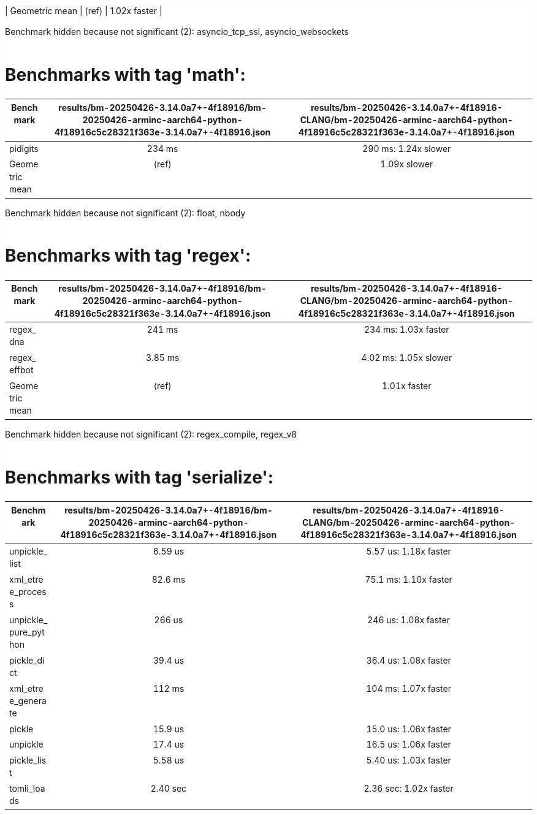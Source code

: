 | Geometric mean             | (ref)                                                                                                               | 1.02x faster                                                                                                              |

Benchmark hidden because not significant (2): asyncio_tcp_ssl, asyncio_websockets

Benchmarks with tag 'math':
===========================

| Benchmark      | results/bm-20250426-3.14.0a7+-4f18916/bm-20250426-arminc-aarch64-python-4f18916c5c28321f363e-3.14.0a7+-4f18916.json | results/bm-20250426-3.14.0a7+-4f18916-CLANG/bm-20250426-arminc-aarch64-python-4f18916c5c28321f363e-3.14.0a7+-4f18916.json |
|----------------|:-------------------------------------------------------------------------------------------------------------------:|:-------------------------------------------------------------------------------------------------------------------------:|
| pidigits       | 234 ms                                                                                                              | 290 ms: 1.24x slower                                                                                                      |
| Geometric mean | (ref)                                                                                                               | 1.09x slower                                                                                                              |

Benchmark hidden because not significant (2): float, nbody

Benchmarks with tag 'regex':
============================

| Benchmark      | results/bm-20250426-3.14.0a7+-4f18916/bm-20250426-arminc-aarch64-python-4f18916c5c28321f363e-3.14.0a7+-4f18916.json | results/bm-20250426-3.14.0a7+-4f18916-CLANG/bm-20250426-arminc-aarch64-python-4f18916c5c28321f363e-3.14.0a7+-4f18916.json |
|----------------|:-------------------------------------------------------------------------------------------------------------------:|:-------------------------------------------------------------------------------------------------------------------------:|
| regex_dna      | 241 ms                                                                                                              | 234 ms: 1.03x faster                                                                                                      |
| regex_effbot   | 3.85 ms                                                                                                             | 4.02 ms: 1.05x slower                                                                                                     |
| Geometric mean | (ref)                                                                                                               | 1.01x faster                                                                                                              |

Benchmark hidden because not significant (2): regex_compile, regex_v8

Benchmarks with tag 'serialize':
================================

| Benchmark            | results/bm-20250426-3.14.0a7+-4f18916/bm-20250426-arminc-aarch64-python-4f18916c5c28321f363e-3.14.0a7+-4f18916.json | results/bm-20250426-3.14.0a7+-4f18916-CLANG/bm-20250426-arminc-aarch64-python-4f18916c5c28321f363e-3.14.0a7+-4f18916.json |
|----------------------|:-------------------------------------------------------------------------------------------------------------------:|:-------------------------------------------------------------------------------------------------------------------------:|
| unpickle_list        | 6.59 us                                                                                                             | 5.57 us: 1.18x faster                                                                                                     |
| xml_etree_process    | 82.6 ms                                                                                                             | 75.1 ms: 1.10x faster                                                                                                     |
| unpickle_pure_python | 266 us                                                                                                              | 246 us: 1.08x faster                                                                                                      |
| pickle_dict          | 39.4 us                                                                                                             | 36.4 us: 1.08x faster                                                                                                     |
| xml_etree_generate   | 112 ms                                                                                                              | 104 ms: 1.07x faster                                                                                                      |
| pickle               | 15.9 us                                                                                                             | 15.0 us: 1.06x faster                                                                                                     |
| unpickle             | 17.4 us                                                                                                             | 16.5 us: 1.06x faster                                                                                                     |
| pickle_list          | 5.58 us                                                                                                             | 5.40 us: 1.03x faster                                                                                                     |
| tomli_loads          | 2.40 sec                                                                                                            | 2.36 sec: 1.02x faster                                                                                                    |